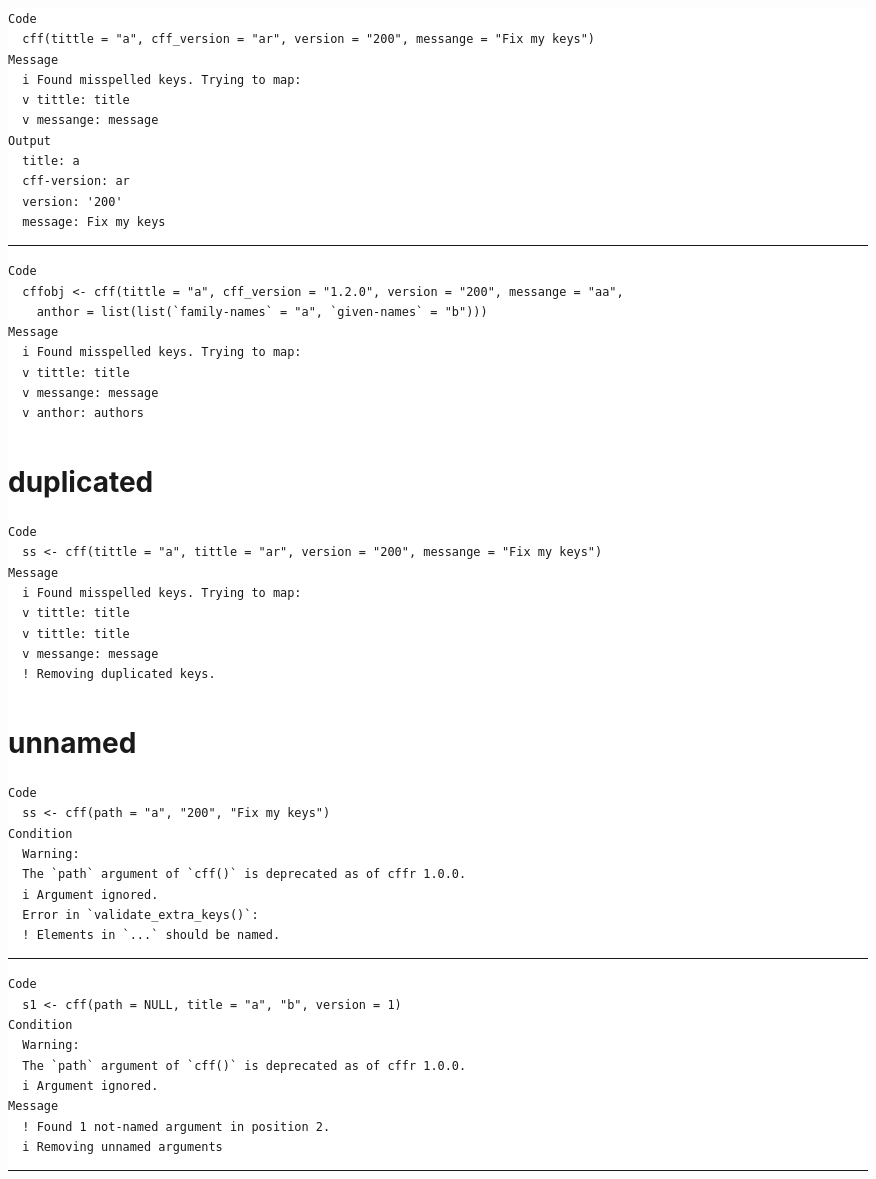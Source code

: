     Code
      cff(tittle = "a", cff_version = "ar", version = "200", messange = "Fix my keys")
    Message
      i Found misspelled keys. Trying to map:
      v tittle: title
      v messange: message
    Output
      title: a
      cff-version: ar
      version: '200'
      message: Fix my keys

---

    Code
      cffobj <- cff(tittle = "a", cff_version = "1.2.0", version = "200", messange = "aa",
        anthor = list(list(`family-names` = "a", `given-names` = "b")))
    Message
      i Found misspelled keys. Trying to map:
      v tittle: title
      v messange: message
      v anthor: authors

# duplicated

    Code
      ss <- cff(tittle = "a", tittle = "ar", version = "200", messange = "Fix my keys")
    Message
      i Found misspelled keys. Trying to map:
      v tittle: title
      v tittle: title
      v messange: message
      ! Removing duplicated keys.

# unnamed

    Code
      ss <- cff(path = "a", "200", "Fix my keys")
    Condition
      Warning:
      The `path` argument of `cff()` is deprecated as of cffr 1.0.0.
      i Argument ignored.
      Error in `validate_extra_keys()`:
      ! Elements in `...` should be named.

---

    Code
      s1 <- cff(path = NULL, title = "a", "b", version = 1)
    Condition
      Warning:
      The `path` argument of `cff()` is deprecated as of cffr 1.0.0.
      i Argument ignored.
    Message
      ! Found 1 not-named argument in position 2.
      i Removing unnamed arguments

---